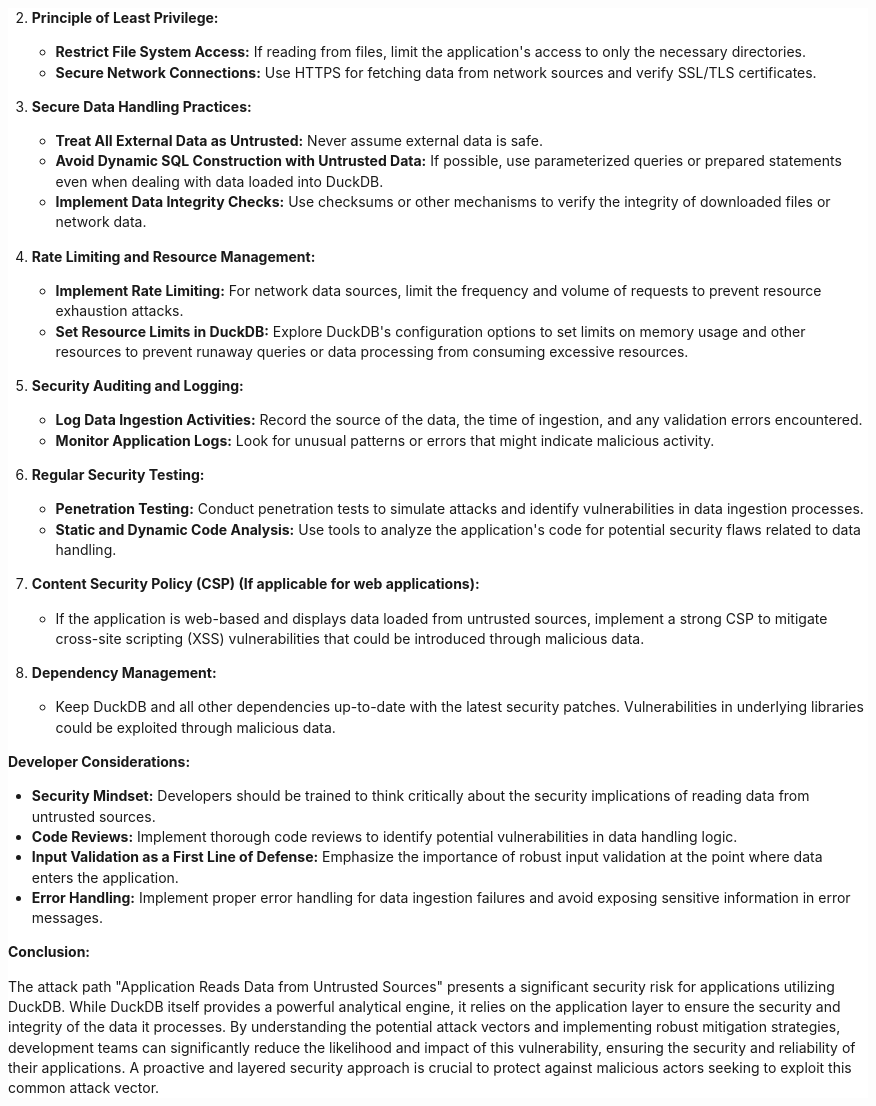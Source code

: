 2. **Principle of Least Privilege:**
    * **Restrict File System Access:** If reading from files, limit the application's access to only the necessary directories.
    * **Secure Network Connections:** Use HTTPS for fetching data from network sources and verify SSL/TLS certificates.

3. **Secure Data Handling Practices:**
    * **Treat All External Data as Untrusted:** Never assume external data is safe.
    * **Avoid Dynamic SQL Construction with Untrusted Data:** If possible, use parameterized queries or prepared statements even when dealing with data loaded into DuckDB.
    * **Implement Data Integrity Checks:** Use checksums or other mechanisms to verify the integrity of downloaded files or network data.

4. **Rate Limiting and Resource Management:**
    * **Implement Rate Limiting:** For network data sources, limit the frequency and volume of requests to prevent resource exhaustion attacks.
    * **Set Resource Limits in DuckDB:** Explore DuckDB's configuration options to set limits on memory usage and other resources to prevent runaway queries or data processing from consuming excessive resources.

5. **Security Auditing and Logging:**
    * **Log Data Ingestion Activities:** Record the source of the data, the time of ingestion, and any validation errors encountered.
    * **Monitor Application Logs:** Look for unusual patterns or errors that might indicate malicious activity.

6. **Regular Security Testing:**
    * **Penetration Testing:** Conduct penetration tests to simulate attacks and identify vulnerabilities in data ingestion processes.
    * **Static and Dynamic Code Analysis:** Use tools to analyze the application's code for potential security flaws related to data handling.

7. **Content Security Policy (CSP) (If applicable for web applications):**
    * If the application is web-based and displays data loaded from untrusted sources, implement a strong CSP to mitigate cross-site scripting (XSS) vulnerabilities that could be introduced through malicious data.

8. **Dependency Management:**
    * Keep DuckDB and all other dependencies up-to-date with the latest security patches. Vulnerabilities in underlying libraries could be exploited through malicious data.

**Developer Considerations:**

* **Security Mindset:** Developers should be trained to think critically about the security implications of reading data from untrusted sources.
* **Code Reviews:** Implement thorough code reviews to identify potential vulnerabilities in data handling logic.
* **Input Validation as a First Line of Defense:** Emphasize the importance of robust input validation at the point where data enters the application.
* **Error Handling:** Implement proper error handling for data ingestion failures and avoid exposing sensitive information in error messages.

**Conclusion:**

The attack path "Application Reads Data from Untrusted Sources" presents a significant security risk for applications utilizing DuckDB. While DuckDB itself provides a powerful analytical engine, it relies on the application layer to ensure the security and integrity of the data it processes. By understanding the potential attack vectors and implementing robust mitigation strategies, development teams can significantly reduce the likelihood and impact of this vulnerability, ensuring the security and reliability of their applications. A proactive and layered security approach is crucial to protect against malicious actors seeking to exploit this common attack vector.
